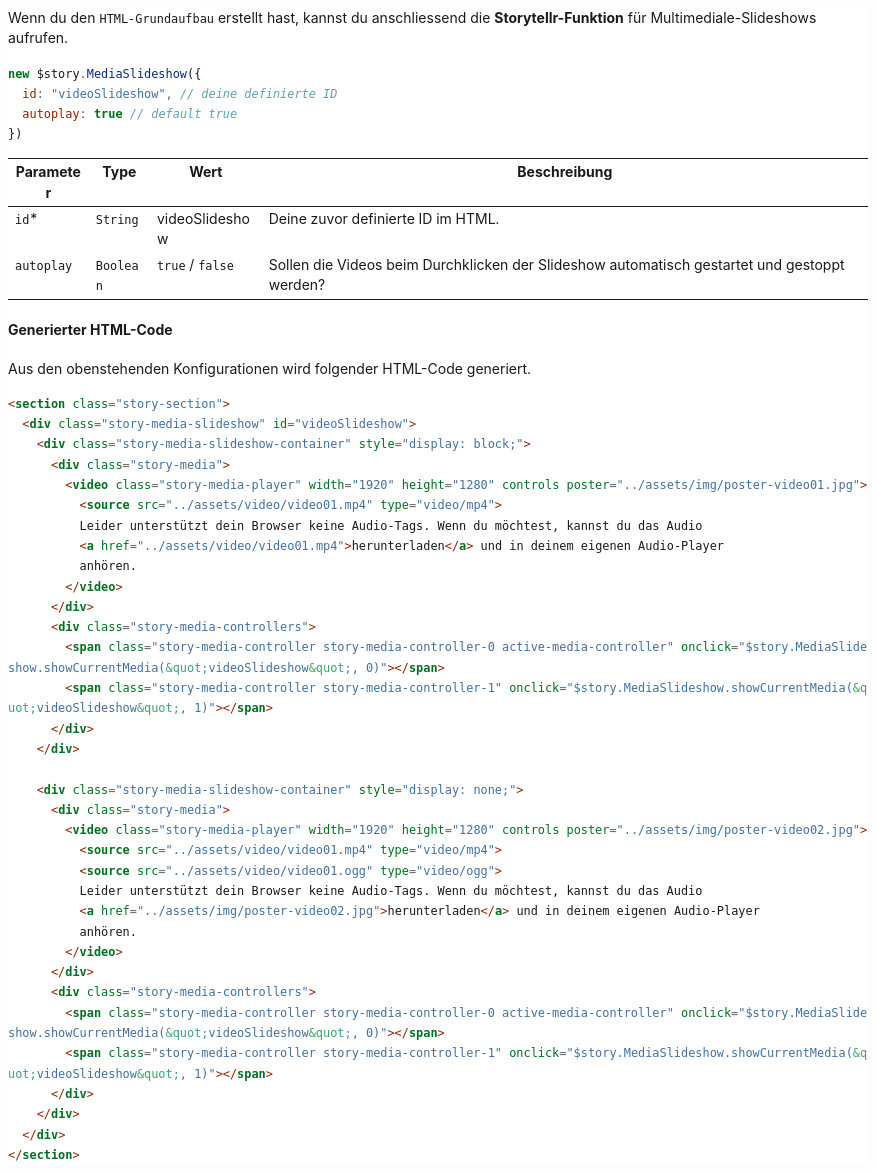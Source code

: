 Wenn du den `HTML-Grundaufbau` erstellt hast, kannst du anschliessend die **Storytellr-Funktion** für Multimediale-Slideshows
aufrufen.

```js
new $story.MediaSlideshow({
  id: "videoSlideshow", // deine definierte ID
  autoplay: true // default true
})
```

| Parameter        | Type     | Wert  | Beschreibung
| ------------- | ------------- | ------------- |------------- |
| `id`<span class="required-star">*</span> | `String` | videoSlideshow| Deine zuvor definierte ID im HTML. |
| `autoplay` | `Boolean` | `true` / `false`| Sollen die Videos beim Durchklicken der Slideshow automatisch gestartet und gestoppt werden? |


#### Generierter HTML-Code
Aus den obenstehenden Konfigurationen wird folgender HTML-Code generiert.
```html
<section class="story-section">
  <div class="story-media-slideshow" id="videoSlideshow">
    <div class="story-media-slideshow-container" style="display: block;">
      <div class="story-media">
        <video class="story-media-player" width="1920" height="1280" controls poster="../assets/img/poster-video01.jpg">
          <source src="../assets/video/video01.mp4" type="video/mp4">
          Leider unterstützt dein Browser keine Audio-Tags. Wenn du möchtest, kannst du das Audio
          <a href="../assets/video/video01.mp4">herunterladen</a> und in deinem eigenen Audio-Player
          anhören.
        </video>
      </div>
      <div class="story-media-controllers">
        <span class="story-media-controller story-media-controller-0 active-media-controller" onclick="$story.MediaSlideshow.showCurrentMedia(&quot;videoSlideshow&quot;, 0)"></span>
        <span class="story-media-controller story-media-controller-1" onclick="$story.MediaSlideshow.showCurrentMedia(&quot;videoSlideshow&quot;, 1)"></span>
      </div>
    </div>

    <div class="story-media-slideshow-container" style="display: none;">
      <div class="story-media">
        <video class="story-media-player" width="1920" height="1280" controls poster="../assets/img/poster-video02.jpg">
          <source src="../assets/video/video01.mp4" type="video/mp4">
          <source src="../assets/video/video01.ogg" type="video/ogg">
          Leider unterstützt dein Browser keine Audio-Tags. Wenn du möchtest, kannst du das Audio
          <a href="../assets/img/poster-video02.jpg">herunterladen</a> und in deinem eigenen Audio-Player
          anhören.
        </video>
      </div>
      <div class="story-media-controllers">
        <span class="story-media-controller story-media-controller-0 active-media-controller" onclick="$story.MediaSlideshow.showCurrentMedia(&quot;videoSlideshow&quot;, 0)"></span>
        <span class="story-media-controller story-media-controller-1" onclick="$story.MediaSlideshow.showCurrentMedia(&quot;videoSlideshow&quot;, 1)"></span>
      </div>
    </div>
  </div>
</section>
```
